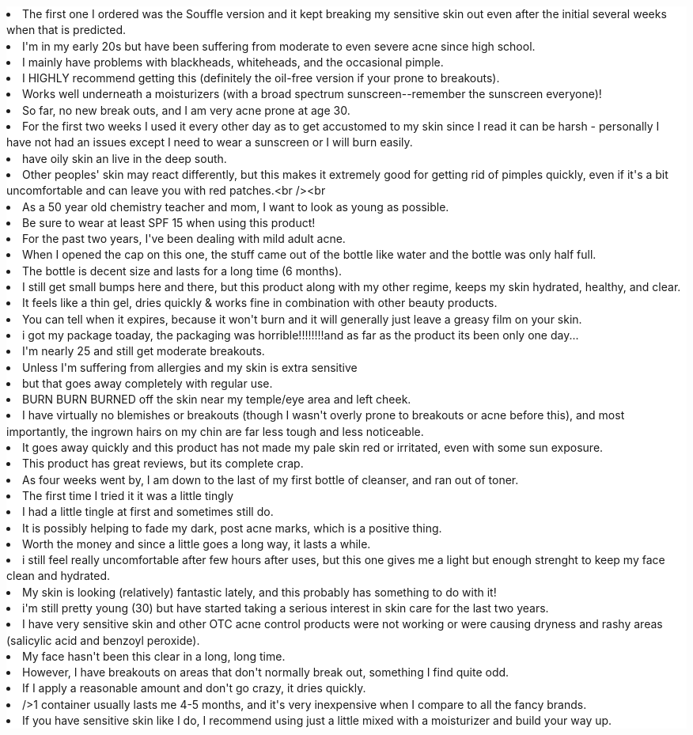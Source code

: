 <li> The first one I ordered was the Souffle version and it kept breaking my sensitive skin out even after the initial several weeks when that is predicted.  </li>
<li> I&#x27;m in my early 20s but have been suffering from moderate to even severe acne since high school.</li>
<li> I mainly have problems with blackheads, whiteheads, and the occasional pimple.</li>
<li> I HIGHLY recommend getting this (definitely the oil-free version if your prone to breakouts).</li>
<li> Works well underneath a moisturizers (with a broad spectrum sunscreen--remember the sunscreen everyone)!</li>
<li> So far, no new break outs, and I am very acne prone at age 30.  </li>
<li> For the first two weeks I used it every other day as to get accustomed to my skin since I read it can be harsh - personally I have not had an issues except I need to wear a sunscreen or I will burn easily.</li>
<li> have oily skin an live in the deep south.  </li>
<li> Other peoples&#x27; skin may react differently, but this makes it extremely good for getting rid of pimples quickly, even if it&#x27;s a bit uncomfortable and can leave you with red patches.&lt;br /&gt;&lt;br</li>
<li> As a 50 year old chemistry teacher and mom, I want to look as young as possible.</li>
<li> Be sure to wear at least SPF 15 when using this product!</li>
<li> For the past two years, I&#x27;ve been dealing with mild adult acne.</li>
<li> When I opened the cap on this one, the stuff came out of the bottle like water and the bottle was only half full.  </li>
<li> The bottle is decent size and lasts for a long time (6 months).  </li>
<li> I still get small bumps here and there, but this product along with my other regime, keeps my skin hydrated, healthy, and clear.</li>
<li> It feels like a thin gel, dries quickly &amp; works fine in combination with other beauty products.  </li>
<li> You can tell when it expires, because it won&#x27;t burn and it will generally just leave a greasy film on your skin.</li>
<li> i got my package toaday, the packaging was horrible!!!!!!!!and as far as the product its been only one day...</li>
<li> I&#x27;m nearly 25 and still get moderate breakouts.</li>
<li> Unless I&#x27;m suffering from allergies and my skin is extra sensitive</li>
<li> but that goes away completely with regular use.    </li>
<li> BURN BURN BURNED off the skin near my temple/eye area and left cheek.  </li>
<li> I have virtually no blemishes or breakouts (though I wasn&#x27;t overly prone to breakouts or acne before this), and most importantly, the ingrown hairs on my chin are far less tough and less noticeable.</li>
<li> It goes away quickly and this product has not made my pale skin red or irritated, even with some sun exposure.</li>
<li> This product has great reviews, but its complete crap.</li>
<li> As four weeks went by, I am down to the last of my first bottle of cleanser, and ran out of toner.</li>
<li> The first time I tried it it was a little tingly</li>
<li> I had a little tingle at first and sometimes still do.</li>
<li> It is possibly helping to fade my dark, post acne marks, which is a positive thing.  </li>
<li> Worth the money and since a little goes a long way, it lasts a while.</li>
<li> i still feel really uncomfortable after few hours after uses, but this one gives me a light but enough strenght to keep my face clean and hydrated.</li>
<li> My skin is looking (relatively) fantastic lately, and this probably has something to do with it!</li>
<li> i&#x27;m still pretty young (30) but have started taking a serious interest in skin care for the last two years.</li>
<li> I have very sensitive skin and other OTC acne control products were not working or were causing dryness and rashy areas (salicylic acid and benzoyl peroxide).</li>
<li> My face hasn&#x27;t been this clear in a long, long time.</li>
<li> However, I have breakouts on areas that don&#x27;t normally break out, something I find quite odd.</li>
<li> If I apply a reasonable amount and don&#x27;t go crazy, it dries quickly.</li>
<li> /&gt;1 container usually lasts me 4-5 months, and it&#x27;s very inexpensive when I compare to all the fancy brands.  </li>
<li> If you have sensitive skin like I do, I recommend using just a little mixed with a moisturizer and build your way up.</li>